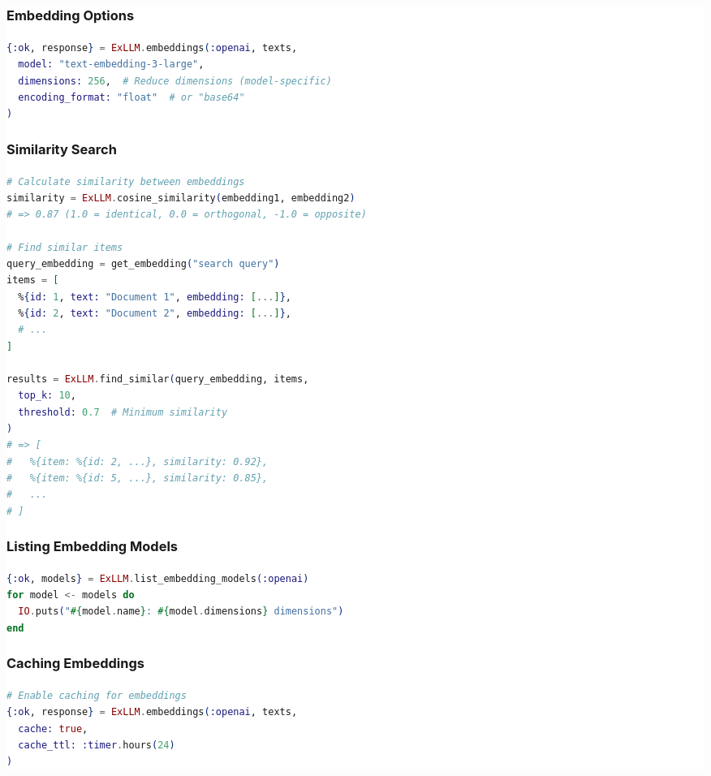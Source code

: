 ### Embedding Options

```elixir
{:ok, response} = ExLLM.embeddings(:openai, texts,
  model: "text-embedding-3-large",
  dimensions: 256,  # Reduce dimensions (model-specific)
  encoding_format: "float"  # or "base64"
)
```

### Similarity Search

```elixir
# Calculate similarity between embeddings
similarity = ExLLM.cosine_similarity(embedding1, embedding2)
# => 0.87 (1.0 = identical, 0.0 = orthogonal, -1.0 = opposite)

# Find similar items
query_embedding = get_embedding("search query")
items = [
  %{id: 1, text: "Document 1", embedding: [...]},
  %{id: 2, text: "Document 2", embedding: [...]},
  # ...
]

results = ExLLM.find_similar(query_embedding, items,
  top_k: 10,
  threshold: 0.7  # Minimum similarity
)
# => [
#   %{item: %{id: 2, ...}, similarity: 0.92},
#   %{item: %{id: 5, ...}, similarity: 0.85},
#   ...
# ]
```

### Listing Embedding Models

```elixir
{:ok, models} = ExLLM.list_embedding_models(:openai)
for model <- models do
  IO.puts("#{model.name}: #{model.dimensions} dimensions")
end
```

### Caching Embeddings

```elixir
# Enable caching for embeddings
{:ok, response} = ExLLM.embeddings(:openai, texts,
  cache: true,
  cache_ttl: :timer.hours(24)
)
```
